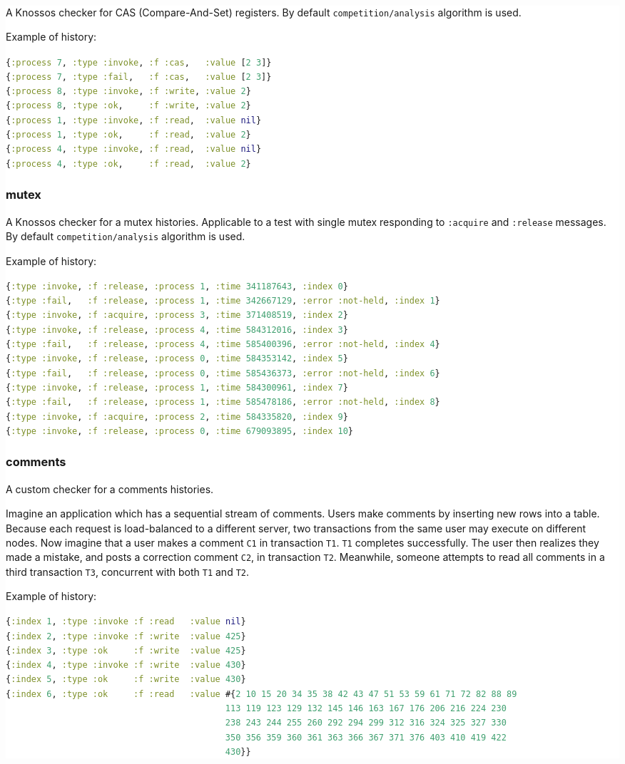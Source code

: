A Knossos checker for CAS (Compare-And-Set) registers. By default
`competition/analysis` algorithm is used.

Example of history:

```clojure
{:process 7, :type :invoke, :f :cas,   :value [2 3]}
{:process 7, :type :fail,   :f :cas,   :value [2 3]}
{:process 8, :type :invoke, :f :write, :value 2}
{:process 8, :type :ok,     :f :write, :value 2}
{:process 1, :type :invoke, :f :read,  :value nil}
{:process 1, :type :ok,     :f :read,  :value 2}
{:process 4, :type :invoke, :f :read,  :value nil}
{:process 4, :type :ok,     :f :read,  :value 2}
```

### mutex

A Knossos checker for a mutex histories. Applicable to a test with single mutex
responding to `:acquire` and `:release` messages. By default
`competition/analysis` algorithm is used.

Example of history:

```clojure
{:type :invoke, :f :release, :process 1, :time 341187643, :index 0}
{:type :fail,   :f :release, :process 1, :time 342667129, :error :not-held, :index 1}
{:type :invoke, :f :acquire, :process 3, :time 371408519, :index 2}
{:type :invoke, :f :release, :process 4, :time 584312016, :index 3}
{:type :fail,   :f :release, :process 4, :time 585400396, :error :not-held, :index 4}
{:type :invoke, :f :release, :process 0, :time 584353142, :index 5}
{:type :fail,   :f :release, :process 0, :time 585436373, :error :not-held, :index 6}
{:type :invoke, :f :release, :process 1, :time 584300961, :index 7}
{:type :fail,   :f :release, :process 1, :time 585478186, :error :not-held, :index 8}
{:type :invoke, :f :acquire, :process 2, :time 584335820, :index 9}
{:type :invoke, :f :release, :process 0, :time 679093895, :index 10}
```

### comments

A custom checker for a comments histories.

Imagine an application which has a sequential stream of comments. Users make
comments by inserting new rows into a table. Because each request is
load-balanced to a different server, two transactions from the same user may
execute on different nodes. Now imagine that a user makes a comment `C1` in
transaction `T1`. `T1` completes successfully. The user then realizes they made
a mistake, and posts a correction comment `C2`, in transaction `T2`. Meanwhile,
someone attempts to read all comments in a third transaction `T3`, concurrent
with both `T1` and `T2`.

Example of history:

```clojure
{:index 1, :type :invoke :f :read   :value nil}
{:index 2, :type :invoke :f :write  :value 425}
{:index 3, :type :ok     :f :write  :value 425}
{:index 4, :type :invoke :f :write  :value 430}
{:index 5, :type :ok     :f :write  :value 430}
{:index 6, :type :ok     :f :read   :value #{2 10 15 20 34 35 38 42 43 47 51 53 59 61 71 72 82 88 89
                                           113 119 123 129 132 145 146 163 167 176 206 216 224 230
                                           238 243 244 255 260 292 294 299 312 316 324 325 327 330
                                           350 356 359 360 361 363 366 367 371 376 403 410 419 422
                                           430}}
```
